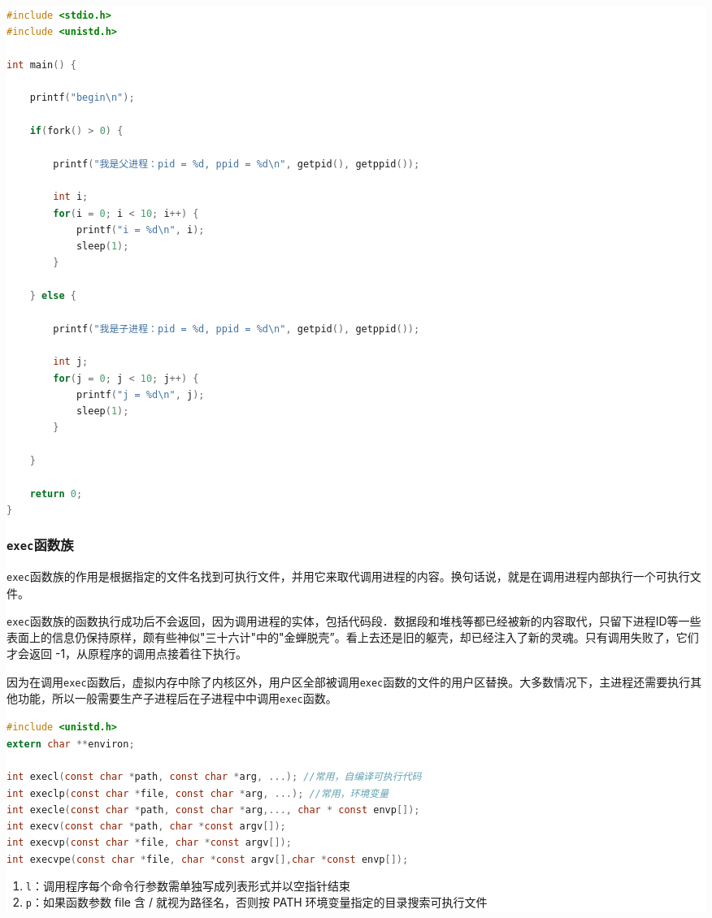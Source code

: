 ```c
#include <stdio.h>
#include <unistd.h>

int main() {

    printf("begin\n");

    if(fork() > 0) {

        printf("我是父进程：pid = %d, ppid = %d\n", getpid(), getppid());

        int i;
        for(i = 0; i < 10; i++) {
            printf("i = %d\n", i);
            sleep(1);
        }

    } else {

        printf("我是子进程：pid = %d, ppid = %d\n", getpid(), getppid());
        
        int j;
        for(j = 0; j < 10; j++) {
            printf("j = %d\n", j);
            sleep(1);
        }

    }

    return 0;
}
```

### `exec`函数族

`exec`函数族的作用是根据指定的文件名找到可执行文件，并用它来取代调用进程的内容。换句话说，就是在调用进程内部执行一个可执行文件。



`exec`函数族的函数执行成功后不会返回，因为调用进程的实体，包括代码段．数据段和堆栈等都已经被新的内容取代，只留下进程ID等一些表面上的信息仍保持原样，颇有些神似"三十六计"中的"金蝉脱壳”。看上去还是旧的躯壳，却已经注入了新的灵魂。只有调用失败了，它们才会返回 -1，从原程序的调用点接着往下执行。



因为在调用`exec`函数后，虚拟内存中除了内核区外，用户区全部被调用`exec`函数的文件的用户区替换。大多数情况下，主进程还需要执行其他功能，所以一般需要生产子进程后在子进程中中调用`exec`函数。



```c
#include <unistd.h>
extern char **environ;

int execl(const char *path, const char *arg, ...); //常用，自编译可执行代码
int execlp(const char *file, const char *arg, ...); //常用，环境变量
int execle(const char *path, const char *arg,..., char * const envp[]);
int execv(const char *path, char *const argv[]);
int execvp(const char *file, char *const argv[]);
int execvpe(const char *file, char *const argv[],char *const envp[]);
```

1. `l`：调用程序每个命令行参数需单独写成列表形式并以空指针结束
2. `p`：如果函数参数 file 含 / 就视为路径名，否则按 PATH 环境变量指定的目录搜索可执行文件
